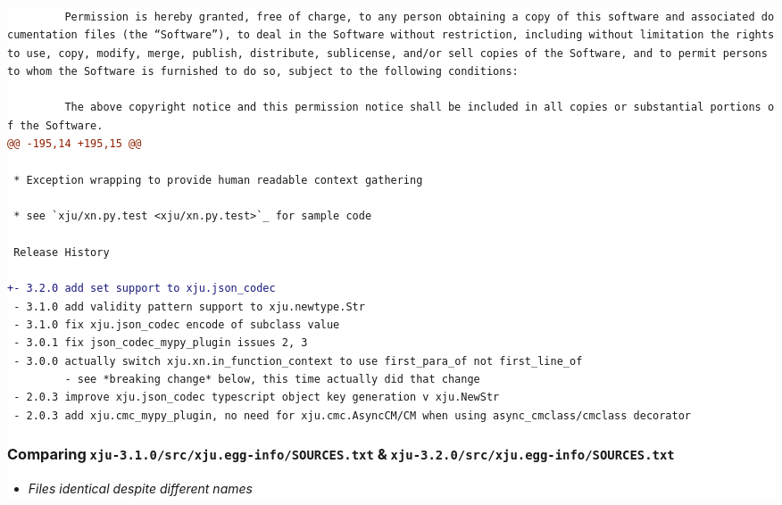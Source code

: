 ```diff
         Permission is hereby granted, free of charge, to any person obtaining a copy of this software and associated documentation files (the “Software”), to deal in the Software without restriction, including without limitation the rights to use, copy, modify, merge, publish, distribute, sublicense, and/or sell copies of the Software, and to permit persons to whom the Software is furnished to do so, subject to the following conditions:
         
         The above copyright notice and this permission notice shall be included in all copies or substantial portions of the Software.
@@ -195,14 +195,15 @@
 
 * Exception wrapping to provide human readable context gathering
 
 * see `xju/xn.py.test <xju/xn.py.test>`_ for sample code
 
 Release History
 
+- 3.2.0 add set support to xju.json_codec
 - 3.1.0 add validity pattern support to xju.newtype.Str
 - 3.1.0 fix xju.json_codec encode of subclass value
 - 3.0.1 fix json_codec_mypy_plugin issues 2, 3
 - 3.0.0 actually switch xju.xn.in_function_context to use first_para_of not first_line_of
         - see *breaking change* below, this time actually did that change
 - 2.0.3 improve xju.json_codec typescript object key generation v xju.NewStr
 - 2.0.3 add xju.cmc_mypy_plugin, no need for xju.cmc.AsyncCM/CM when using async_cmclass/cmclass decorator
```

### Comparing `xju-3.1.0/src/xju.egg-info/SOURCES.txt` & `xju-3.2.0/src/xju.egg-info/SOURCES.txt`

 * *Files identical despite different names*

